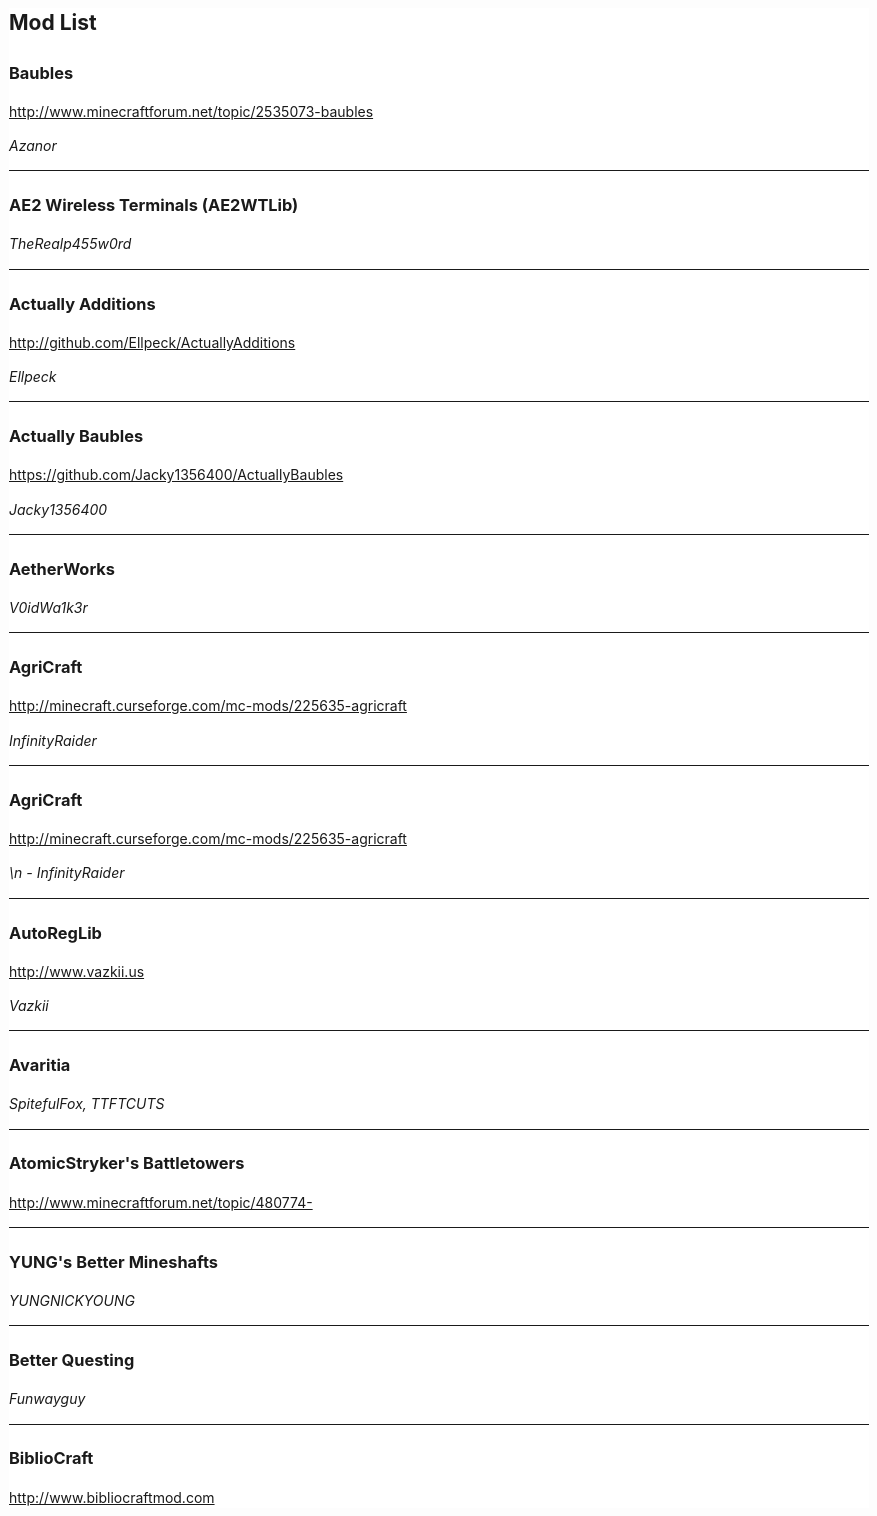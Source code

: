 ## Mod List
### Baubles
<http://www.minecraftforum.net/topic/2535073-baubles>

*Azanor*
***
### AE2 Wireless Terminals (AE2WTLib)
*TheRealp455w0rd*
***
### Actually Additions
<http://github.com/Ellpeck/ActuallyAdditions>

*Ellpeck*
***
### Actually Baubles
<https://github.com/Jacky1356400/ActuallyBaubles>

*Jacky1356400*
***
### AetherWorks
*V0idWa1k3r*
***
### AgriCraft
<http://minecraft.curseforge.com/mc-mods/225635-agricraft>

*InfinityRaider*
***
### AgriCraft
<http://minecraft.curseforge.com/mc-mods/225635-agricraft>

*\n    - InfinityRaider*
***
### AutoRegLib
<http://www.vazkii.us>

*Vazkii*
***
### Avaritia
*SpitefulFox, TTFTCUTS*
***
### AtomicStryker's Battletowers
<http://www.minecraftforum.net/topic/480774->

***
### YUNG's Better Mineshafts
*YUNGNICKYOUNG*
***
### Better Questing
*Funwayguy*
***
### BiblioCraft
<http://www.bibliocraftmod.com>
